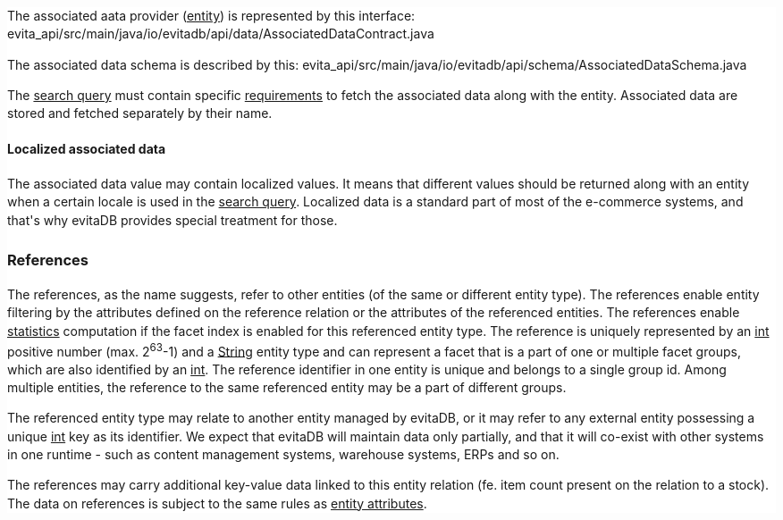 The associated aata provider ([entity](#entity-type)) is represented by this interface:
<SourceClass branch="POC">evita_api/src/main/java/io/evitadb/api/data/AssociatedDataContract.java</SourceClass>

The associated data schema is described by this:
<SourceClass branch="POC">evita_api/src/main/java/io/evitadb/api/schema/AssociatedDataSchema.java</SourceClass>

The [search query](querying/query_language) must contain specific [requirements](querying/query_language#require)
to fetch the associated data along with the entity. Associated data are stored and fetched separately by their name.

#### Localized associated data

The associated data value may contain localized values. It means that different values should be returned along with an entity
when a certain locale is used in the [search query](querying/query_language). Localized data is a standard part of most
of the e-commerce systems, and that's why evitaDB provides special treatment for those.

### References

The references, as the name suggests, refer to other entities (of the same or different entity type).
The references enable entity filtering by the attributes defined on the reference relation or the attributes of
the referenced entities. The references enable [statistics](#parameters-faceted-search) computation if the
facet index is enabled for this referenced entity type. The reference is uniquely represented by an
[int](https://docs.oracle.com/javase/tutorial/java/nutsandbolts/datatypes.html)
positive number (max. 2<sup>63</sup>-1) and a [String](https://docs.oracle.com/en/java/javase/17/docs/api/java.base/java/lang/String.html)
entity type and can represent a <Term>facet</Term> that is a part of one or multiple <Term name="facet group">facet groups</Term>,
which are also identified by an [int](https://docs.oracle.com/javase/tutorial/java/nutsandbolts/datatypes.html).
The reference identifier in one entity is unique and belongs to a single group id. Among multiple entities, the reference
to the same referenced entity may be a part of different groups.

The referenced entity type may relate to another entity managed by evitaDB, or it may refer to any external entity
possessing a unique [int](https://docs.oracle.com/javase/tutorial/java/nutsandbolts/datatypes.html) key as its identifier.
We expect that evitaDB will maintain data only partially, and that it will co-exist with other systems in one runtime -
such as content management systems, warehouse systems, ERPs and so on.

The references may carry additional key-value data linked to this entity relation (fe. item count present on the
relation to a stock). The data on references is subject to the same rules as [entity attributes](#attributes-unique-filterable-sortable-localized).
